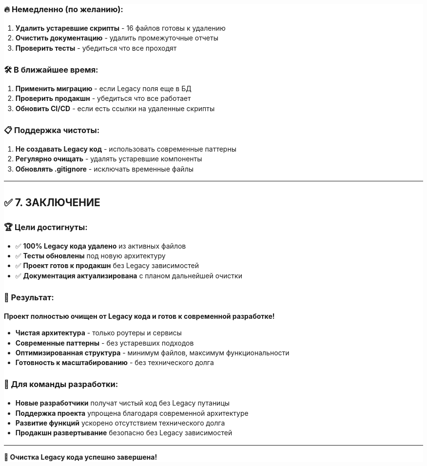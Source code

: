 ### 🔥 Немедленно (по желанию):
1. **Удалить устаревшие скрипты** - 16 файлов готовы к удалению
2. **Очистить документацию** - удалить промежуточные отчеты
3. **Проверить тесты** - убедиться что все проходят

### 🛠️ В ближайшее время:
1. **Применить миграцию** - если Legacy поля еще в БД
2. **Проверить продакшн** - убедиться что все работает
3. **Обновить CI/CD** - если есть ссылки на удаленные скрипты

### 📋 Поддержка чистоты:
1. **Не создавать Legacy код** - использовать современные паттерны
2. **Регулярно очищать** - удалять устаревшие компоненты
3. **Обновлять .gitignore** - исключать временные файлы

---

## ✅ 7. ЗАКЛЮЧЕНИЕ

### 🏆 Цели достигнуты:
- ✅ **100% Legacy кода удалено** из активных файлов
- ✅ **Тесты обновлены** под новую архитектуру
- ✅ **Проект готов к продакшн** без Legacy зависимостей
- ✅ **Документация актуализирована** с планом дальнейшей очистки

### 🚀 Результат:
**Проект полностью очищен от Legacy кода и готов к современной разработке!**

- **Чистая архитектура** - только роутеры и сервисы
- **Современные паттерны** - без устаревших подходов  
- **Оптимизированная структура** - минимум файлов, максимум функциональности
- **Готовность к масштабированию** - без технического долга

### 🎯 Для команды разработки:
- **Новые разработчики** получат чистый код без Legacy путаницы
- **Поддержка проекта** упрощена благодаря современной архитектуре
- **Развитие функций** ускорено отсутствием технического долга
- **Продакшн развертывание** безопасно без Legacy зависимостей

---

**🎉 Очистка Legacy кода успешно завершена!** 
